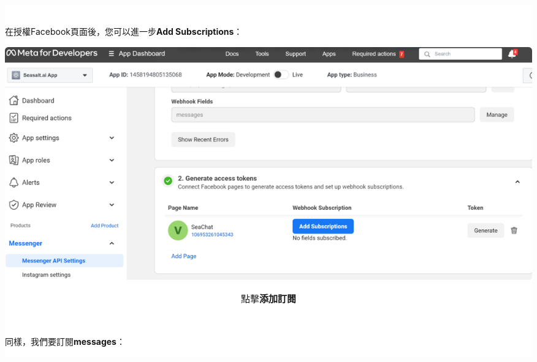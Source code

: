 <br/>

在授權Facebook頁面後，您可以進一步**Add Subscriptions**：

<div style="display: flex; flex-direction: column; align-items: center;">
<div style="width: 100%; text-align: center; display: flex; flex-direction: column; align-items: center; justify-item: center">
  <a href="/images/seachat/en/channels/facebook-messenger/access-token-2.png" style="height: 200px; width: 100%; height: 100%;display: flex; justify-content: center; align-items: center; overflow: hidden;" target="_blank">
<img width="100%" style="border-radius: 0.4rem; cursor: zoom-in;" src="/images/seachat/en/channels/facebook-messenger/access-token-2.png" alt="SeaChat | Messenger | 添加訂閱">
</a>
    <p style="margin-top: 20px; font-size: 15px">點擊<strong>添加訂閱</strong></p>
</div>
</div>

<br/>

同樣，我們要訂閱**messages**：

<div style="display: flex; flex-direction: column; align-items: center;">
<div style="width: 100%; text-align: center; display: flex; flex-direction: column; align-items: center; justify-item: center">
  <a href="/images/seachat/en/channels/facebook-messenger/access-token-3.png" style="height: 200px; width: 100%; height: 100%;display: flex; justify-content: center; align-items: center; overflow: hidden;" target="_blank">